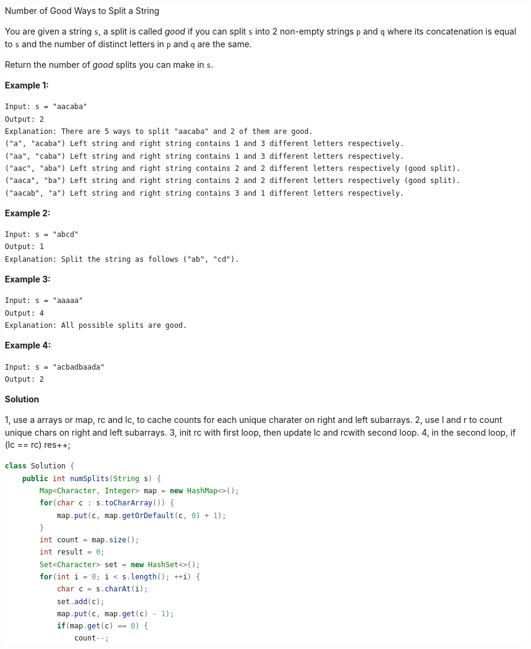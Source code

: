 
Number of Good Ways to Split a String

You are given a string `s`, a split is called *good* if you can split `s` into 2 non-empty strings `p` and `q` where its concatenation is equal to `s` and the number of distinct letters in `p` and `q` are the same.

Return the number of *good* splits you can make in `s`.

 

**Example 1:**

```
Input: s = "aacaba"
Output: 2
Explanation: There are 5 ways to split "aacaba" and 2 of them are good. 
("a", "acaba") Left string and right string contains 1 and 3 different letters respectively.
("aa", "caba") Left string and right string contains 1 and 3 different letters respectively.
("aac", "aba") Left string and right string contains 2 and 2 different letters respectively (good split).
("aaca", "ba") Left string and right string contains 2 and 2 different letters respectively (good split).
("aacab", "a") Left string and right string contains 3 and 1 different letters respectively.
```

**Example 2:**

```
Input: s = "abcd"
Output: 1
Explanation: Split the string as follows ("ab", "cd").
```

**Example 3:**

```
Input: s = "aaaaa"
Output: 4
Explanation: All possible splits are good.
```

**Example 4:**

```
Input: s = "acbadbaada"
Output: 2
```

**Solution**

1, use a arrays or map, rc and lc, to cache counts for each unique charater on right and left subarrays.
2, use l and r to count unique chars on right and left subarrays.
3, init rc with first loop, then update lc and rcwith second loop.
4, in the second loop, if (lc == rc) res++;

```java
class Solution {
    public int numSplits(String s) {
        Map<Character, Integer> map = new HashMap<>();
        for(char c : s.toCharArray()) {
            map.put(c, map.getOrDefault(c, 0) + 1);
        }
        int count = map.size();
        int result = 0;
        Set<Character> set = new HashSet<>();
        for(int i = 0; i < s.length(); ++i) {
            char c = s.charAt(i);
            set.add(c);
            map.put(c, map.get(c) - 1);
            if(map.get(c) == 0) {
                count--;
```